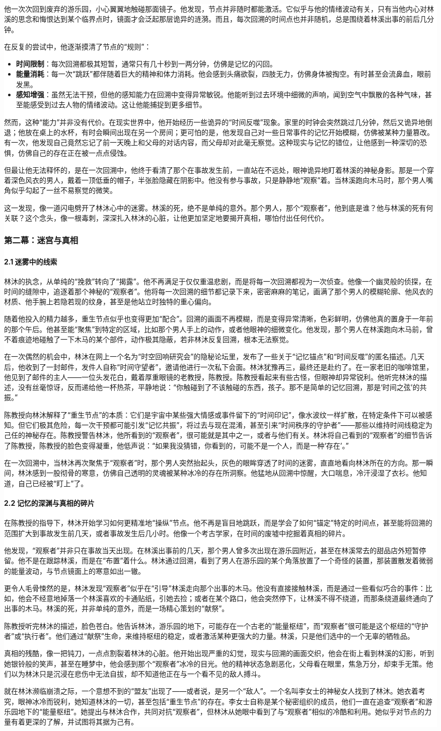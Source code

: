 他一次次回到废弃的游乐园，小心翼翼地触碰那面镜子。他发现，节点并非随时都能激活。它似乎与他的情绪波动有关，只有当他内心对林溪的思念和悔恨达到某个临界点时，镜面才会泛起那层诡异的涟漪。而且，每次回溯的时间点也并非随机，总是围绕着林溪出事的前后几分钟。

在反复的尝试中，他逐渐摸清了节点的“规则”：

*   **时间限制**：每次回溯都极其短暂，通常只有几十秒到一两分钟，仿佛是记忆的闪回。
*   **能量消耗**：每一次“跳跃”都伴随着巨大的精神和体力消耗。他会感到头痛欲裂，四肢无力，仿佛身体被掏空。有时甚至会流鼻血，眼前发黑。
*   **感知增强**：虽然无法干预，但他的感知能力在回溯中变得异常敏锐。他能听到过去环境中细微的声响，闻到空气中飘散的各种气味，甚至能感受到过去人物的情绪波动。这让他能捕捉到更多细节。

然而，这种“能力”并非没有代价。在现实世界中，他开始经历一些诡异的“时间反噬”现象。家里的时钟会突然跳过几分钟，然后又诡异地倒退；他放在桌上的水杯，有时会瞬间出现在另一个房间；更可怕的是，他发现自己对一些日常事件的记忆开始模糊，仿佛被某种力量篡改。有一次，他发现自己竟然忘记了前一天晚上和父母的对话内容，而父母却对此毫无察觉。这种现实与记忆的错位，让他感到一种深切的恐惧，仿佛自己的存在正在被一点点侵蚀。

但最让他无法释怀的，是在一次回溯中，他终于看清了那个在事故发生前，一直站在不远处，眼神诡异地盯着林溪的神秘身影。那是一个穿着深色风衣的男人，戴着一顶低垂的帽子，半张脸隐藏在阴影中。他没有参与事故，只是静静地“观察”着。当林溪跑向木马时，那个男人嘴角似乎勾起了一丝不易察觉的微笑。

这一发现，像一道闪电劈开了林沐心中的迷雾。林溪的死，绝不是单纯的意外。那个男人，那个“观察者”，他到底是谁？他与林溪的死有何关联？这个念头，像一根毒刺，深深扎入林沐的心脏，让他更加坚定地要揭开真相，哪怕付出任何代价。

### 第二幕：迷宫与真相

#### 2.1 迷雾中的线索

林沐的执念，从单纯的“挽救”转向了“揭露”。他不再满足于仅仅重温悲剧，而是将每一次回溯都视为一次侦查。他像一个幽灵般的侦探，在时间的缝隙中，追逐着那个神秘的“观察者”。他将每一次回溯的细节都记录下来，密密麻麻的笔记，画满了那个男人的模糊轮廓、他风衣的材质、他手腕上若隐若现的纹身，甚至是他站立时独特的重心偏向。

随着他投入的精力越多，重生节点似乎也变得更加“配合”。回溯的画面不再模糊，而是变得异常清晰，色彩鲜明，仿佛他真的置身于一年前的那个午后。他甚至能“聚焦”到特定的区域，比如那个男人手上的动作，或者他眼神的细微变化。他发现，那个男人在林溪跑向木马前，曾不着痕迹地碰触了一下木马的某个部件，动作极其隐蔽，若非林沐反复回溯，根本无法察觉。

在一次偶然的机会中，林沐在网上一个名为“时空回响研究会”的隐秘论坛里，发布了一些关于“记忆锚点”和“时间反噬”的匿名描述。几天后，他收到了一封邮件，发件人自称“时间守望者”，邀请他进行一次私下会面。林沐犹豫再三，最终还是赴约了。在一家老旧的咖啡馆里，他见到了邮件的主人——一位头发花白，戴着厚重眼镜的老教授，陈教授。陈教授看起来有些古怪，但眼神却异常锐利。他听完林沐的描述，没有丝毫惊讶，反而递给他一杯热茶，平静地说：“你触碰到了不该触碰的东西，孩子。那不是简单的记忆回溯，那是‘时间之弦’的共振。”

陈教授向林沐解释了“重生节点”的本质：它们是宇宙中某些强大情感或事件留下的“时间印记”，像水波纹一样扩散，在特定条件下可以被感知。但它们极其危险，每一次干预都可能引发“记忆共振”，将过去与现在混淆，甚至引来“时间秩序的守护者”——那些以维持时间线稳定为己任的神秘存在。陈教授警告林沐，他所看到的“观察者”，很可能就是其中之一，或者与他们有关。林沐将自己看到的“观察者”的细节告诉了陈教授，陈教授的脸色变得凝重，他低声说：“如果我没猜错，你看到的，可能不是一个人，而是一种‘存在’。”

在一次回溯中，当林沐再次聚焦于“观察者”时，那个男人突然抬起头，灰色的眼眸穿透了时间的迷雾，直直地看向林沐所在的方向。那一瞬间，林沐感到一股彻骨的寒意，仿佛自己透明的灵魂被某种冰冷的存在所洞察。他猛地从回溯中惊醒，大口喘息，冷汗浸湿了衣衫。他知道，自己已经被“盯上”了。

#### 2.2 记忆的深渊与真相的碎片

在陈教授的指导下，林沐开始学习如何更精准地“操纵”节点。他不再是盲目地跳跃，而是学会了如何“锚定”特定的时间点，甚至能将回溯的范围扩大到事故发生前几天，或者事故发生后几小时。他像一个考古学家，在时间的废墟中挖掘着真相的碎片。

他发现，“观察者”并非只在事故当天出现。在林溪出事前的几天，那个男人曾多次出现在游乐园附近，甚至在林溪常去的甜品店外短暂停留。他不是在跟踪林溪，而是在“布置”着什么。林沐通过回溯，看到了男人在游乐园的某个角落放置了一个奇怪的装置，那装置散发着微弱的能量波动，与节点镜面上的寒意如出一辙。

更令人毛骨悚然的是，林沐发现“观察者”似乎在“引导”林溪走向那个出事的木马。他没有直接接触林溪，而是通过一些看似巧合的事件：比如，他会不经意地掉落一个林溪喜欢的卡通贴纸，引她去捡；或者在某个路口，他会突然停下，让林溪不得不绕道，而那条绕道最终通向了出事的木马。林溪的死，并非单纯的意外，而是一场精心策划的“献祭”。

陈教授听完林沐的描述，脸色苍白。他告诉林沐，游乐园的地下，可能存在一个古老的“能量枢纽”，而“观察者”很可能是这个枢纽的“守护者”或“执行者”。他们通过“献祭”生命，来维持枢纽的稳定，或者激活某种更强大的力量。林溪，只是他们选中的一个无辜的牺牲品。

真相的残酷，像一把钝刀，一点点割裂着林沐的心脏。他开始出现严重的幻觉，现实与回溯的画面交织，他会在街上看到林溪的幻影，听到她银铃般的笑声，甚至在睡梦中，他会感到那个“观察者”冰冷的目光。他的精神状态急剧恶化，父母看在眼里，焦急万分，却束手无策。他们以为林沐只是沉浸在悲伤中无法自拔，却不知道他正在与一个看不见的敌人搏斗。

就在林沐濒临崩溃之际，一个意想不到的“盟友”出现了——或者说，是另一个“敌人”。一个名叫李女士的神秘女人找到了林沐。她衣着考究，眼神冰冷而锐利，她知道林沐的一切，甚至包括“重生节点”的存在。李女士自称是某个秘密组织的成员，他们一直在追查“观察者”和游乐园地下的“能量枢纽”。她提出与林沐合作，共同对抗“观察者”，但林沐从她眼中看到了与“观察者”相似的冷酷和利用。她似乎对节点的力量有着更深的了解，并试图将其据为己有。
